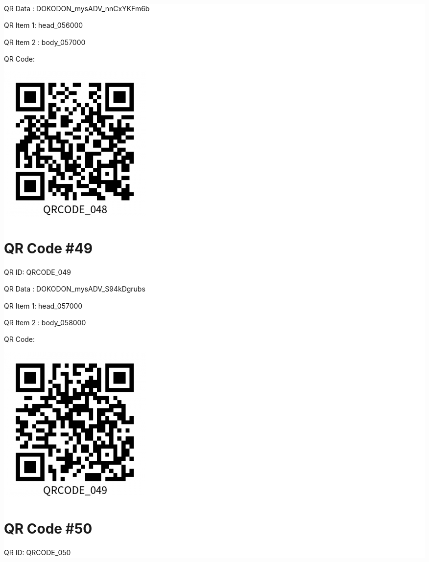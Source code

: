 QR Data : DOKODON_mysADV_nnCxYKFm6b

QR Item 1: head_056000

QR Item 2 : body_057000

QR Code:

![Image](./qrs/QRCODE_048.png)
# QR Code #49
QR ID: QRCODE_049

QR Data : DOKODON_mysADV_S94kDgrubs

QR Item 1: head_057000

QR Item 2 : body_058000

QR Code:

![Image](./qrs/QRCODE_049.png)
# QR Code #50
QR ID: QRCODE_050
